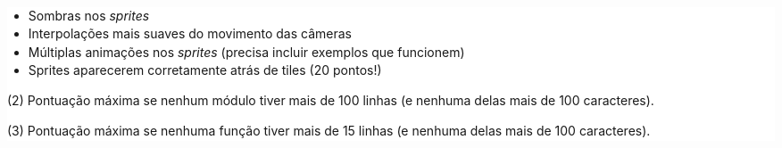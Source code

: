 + Sombras nos *sprites*
+ Interpolações mais suaves do movimento das câmeras
+ Múltiplas animações nos *sprites* (precisa incluir exemplos que funcionem)
+ Sprites aparecerem corretamente atrás de tiles (20 pontos!)

(2) Pontuação máxima se nenhum módulo tiver mais de 100 linhas (e nenhuma delas
mais de 100 caracteres).

(3) Pontuação máxima se nenhuma função tiver mais de 15 linhas (e nenhuma delas
mais de 100 caracteres).

[1]: https://love2d.org/wiki/Config_Files

